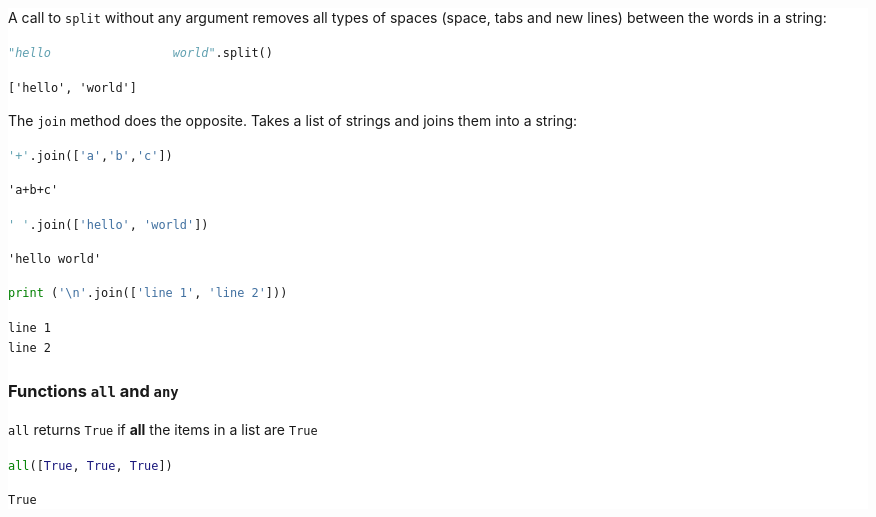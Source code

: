 


A call to `split` without any argument removes all types of spaces (space, tabs and new lines) between the words in a string:



```python
"hello                 world".split()
```




    ['hello', 'world']




The `join` method does the opposite. Takes a list of strings and joins them into a string:



```python
'+'.join(['a','b','c'])
```




    'a+b+c'




```python
' '.join(['hello', 'world'])
```




    'hello world'




```python
print ('\n'.join(['line 1', 'line 2']))
```

    line 1
    line 2



### Functions ```all``` and ```any``` 



`all` returns `True` if **all** the items in a list are `True`



```python
all([True, True, True])
```




    True
